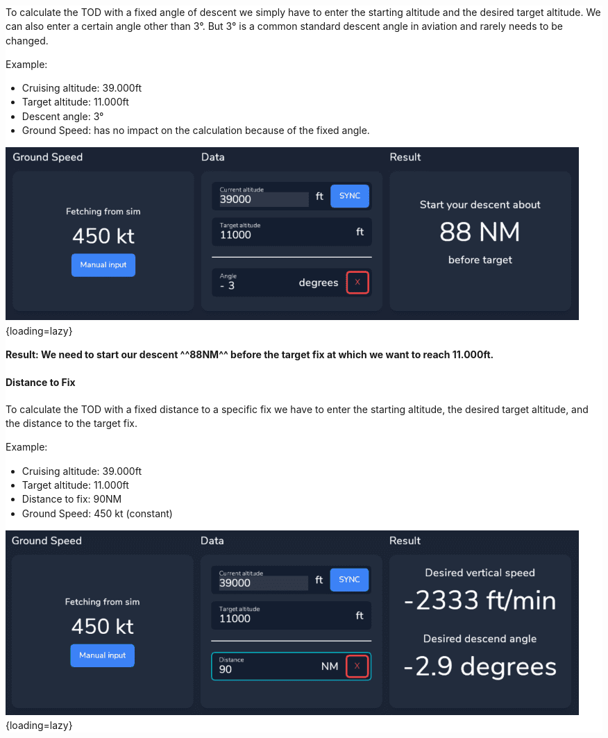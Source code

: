 To calculate the TOD with a fixed angle of descent we simply have to enter the starting altitude and the desired target altitude.
We can also enter a certain angle other than 3°. But 3° is a common standard descent angle in aviation and rarely needs to be changed.

Example:

- Cruising altitude: 39.000ft
- Target altitude: 11.000ft
- Descent angle: 3°
- Ground Speed: has no impact on the calculation because of the fixed angle.

![flyPad Performance TOD Calculator](../assets/flypados2/performance-tod-angle.png "flyPad Performance TOD Calculator"){loading=lazy}

**Result: We need to start our descent ^^88NM^^ before the target fix at which we want to reach 11.000ft.**

#### Distance to Fix

To calculate the TOD with a fixed distance to a specific fix we have to enter the starting altitude, the desired target altitude, and the distance to the target fix.

Example:

- Cruising altitude: 39.000ft
- Target altitude: 11.000ft
- Distance to fix: 90NM
- Ground Speed: 450 kt (constant)

![flyPad Performance TOD Calculator](../assets/flypados2/performance-tod-distance.png "flyPad Performance TOD Calculator"){loading=lazy}
